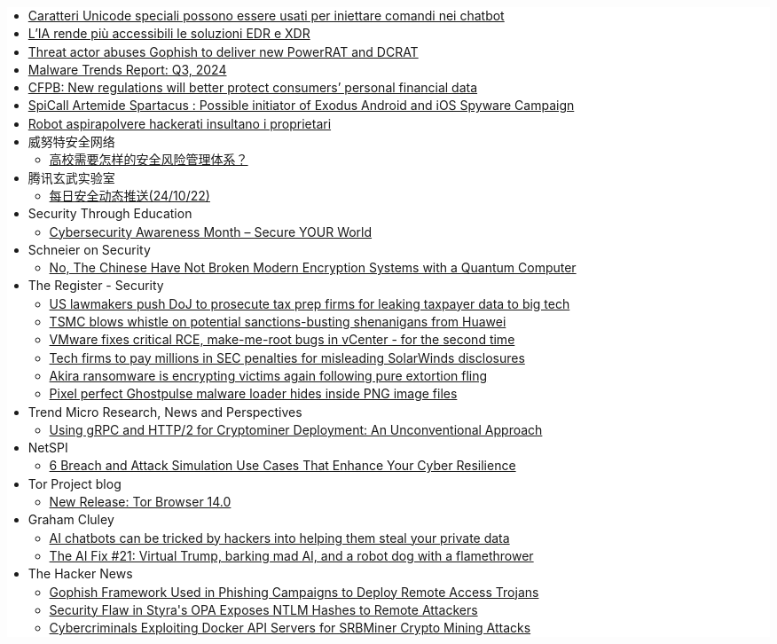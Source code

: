   - [Caratteri Unicode speciali possono essere usati per iniettare comandi nei chatbot](https://www.securityinfo.it/2024/10/22/caratteri-unicode-speciali-possono-essere-usati-per-iniettare-comandi-nei-chatbot/)
  - [L’IA rende più accessibili le soluzioni EDR e XDR](https://www.securityinfo.it/2024/10/22/lia-rende-piu-accessibili-le-soluzioni-edr-e-xdr/)
  - [Threat actor abuses Gophish to deliver new PowerRAT and DCRAT](https://blog.talosintelligence.com/gophish-powerrat-dcrat/)
  - [Malware Trends Report: Q3, 2024](https://any.run/cybersecurity-blog/malware-trends-report-q3-2024/)
  - [CFPB: New regulations will better protect consumers’ personal financial data](https://therecord.media/cfpb-new-regulations-safeguard-consumer-data)
  - [SpiCall Artemide Spartacus : Possible initiator of Exodus Android and iOS Spyware Campaign](https://presidentwarfield.github.io/SpiCall_Artemide_Exodus/)
  - [Robot aspirapolvere hackerati insultano i proprietari](https://www.securityinfo.it/2024/10/22/robot-aspirapolvere-hackerati-insultano-i-proprietari/)
- 威努特安全网络
  - [高校需要怎样的安全风险管理体系？](https://mp.weixin.qq.com/s?__biz=MzAwNTgyODU3NQ==&mid=2651127694&idx=1&sn=d42f0b97978e775777b5b90734d6f5c7&chksm=80e6e53eb7916c282618e49a7a5f22b17f1cf949ba44f5fc9af9d0ddcc6a560c8dc7fcde6beb&scene=58&subscene=0#rd)
- 腾讯玄武实验室
  - [每日安全动态推送(24/10/22)](https://mp.weixin.qq.com/s?__biz=MzA5NDYyNDI0MA==&mid=2651959852&idx=1&sn=24cee48ff11bf64147de2a821045b27d&chksm=8baed2b3bcd95ba55ae097d72a8f41b9001547452f3d2bdd897627750682b3e4a04d98fe3857&scene=58&subscene=0#rd)
- Security Through Education
  - [Cybersecurity Awareness Month – Secure YOUR World](https://www.social-engineer.org/general-blog/cybersecurity-awareness-month-secure-your-world/)
- Schneier on Security
  - [No, The Chinese Have Not Broken Modern Encryption Systems with a Quantum Computer](https://www.schneier.com/blog/archives/2024/10/no-the-chinese-have-not-broken-modern-encryption-systems-with-a-quantum-computer.html)
- The Register - Security
  - [US lawmakers push DoJ to prosecute tax prep firms for leaking taxpayer data to big tech](https://go.theregister.com/feed/www.theregister.com/2024/10/22/democrats_demand_doj_prosecute_tax/)
  - [TSMC blows whistle on potential sanctions-busting shenanigans from Huawei](https://go.theregister.com/feed/www.theregister.com/2024/10/22/tsmc_huawei_sanctions_report/)
  - [VMware fixes critical RCE, make-me-root bugs in vCenter - for the second time](https://go.theregister.com/feed/www.theregister.com/2024/10/22/vmware_rce_vcenter_bugs/)
  - [Tech firms to pay millions in SEC penalties for misleading SolarWinds disclosures](https://go.theregister.com/feed/www.theregister.com/2024/10/22/sec_fines_four_tech_firms/)
  - [Akira ransomware is encrypting victims again following pure extortion fling](https://go.theregister.com/feed/www.theregister.com/2024/10/22/akira_encrypting_again/)
  - [Pixel perfect Ghostpulse malware loader hides inside PNG image files](https://go.theregister.com/feed/www.theregister.com/2024/10/22/ghostpulse_malware_loader_png/)
- Trend Micro Research, News and Perspectives
  - [Using gRPC and HTTP/2 for Cryptominer Deployment: An Unconventional Approach](https://www.trendmicro.com/en_us/research/24/j/using-grpc-http-2-for-cryptominer-deployment.html)
- NetSPI
  - [6 Breach and Attack Simulation Use Cases That Enhance Your Cyber Resilience](https://www.netspi.com/blog/executive-blog/breach-and-attack-simulation/breach-and-attack-simulation-use-cases/)
- Tor Project blog
  - [New Release: Tor Browser 14.0](https://blog.torproject.org/new-release-tor-browser-140/)
- Graham Cluley
  - [AI chatbots can be tricked by hackers into helping them steal your private data](https://www.bitdefender.com/en-us/blog/hotforsecurity/ai-chatbots-can-be-tricked-by-hackers-into-stealing-your-data/)
  - [The AI Fix #21: Virtual Trump, barking mad AI, and a robot dog with a flamethrower](https://grahamcluley.com/the-ai-fix-21/)
- The Hacker News
  - [Gophish Framework Used in Phishing Campaigns to Deploy Remote Access Trojans](https://thehackernews.com/2024/10/gophish-framework-used-in-phishing.html)
  - [Security Flaw in Styra's OPA Exposes NTLM Hashes to Remote Attackers](https://thehackernews.com/2024/10/security-flaw-in-styras-opa-exposes.html)
  - [Cybercriminals Exploiting Docker API Servers for SRBMiner Crypto Mining Attacks](https://thehackernews.com/2024/10/cybercriminals-exploiting-docker-api.html)